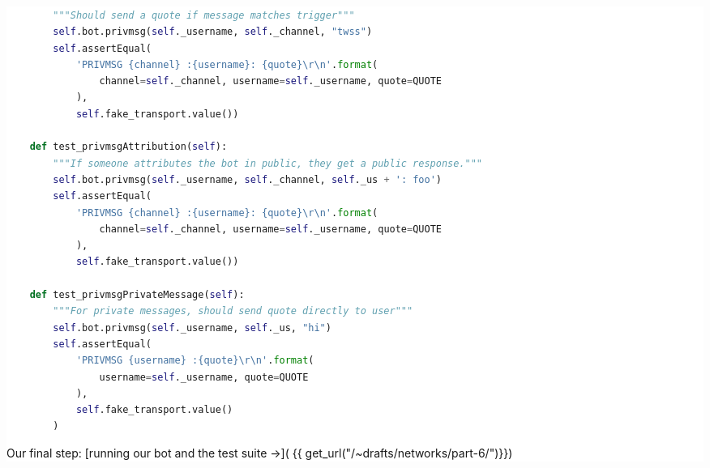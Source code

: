 ```python
        """Should send a quote if message matches trigger"""
        self.bot.privmsg(self._username, self._channel, "twss")
        self.assertEqual(
            'PRIVMSG {channel} :{username}: {quote}\r\n'.format(
                channel=self._channel, username=self._username, quote=QUOTE
            ),
            self.fake_transport.value())

    def test_privmsgAttribution(self):
        """If someone attributes the bot in public, they get a public response."""
        self.bot.privmsg(self._username, self._channel, self._us + ': foo')
        self.assertEqual(
            'PRIVMSG {channel} :{username}: {quote}\r\n'.format(
                channel=self._channel, username=self._username, quote=QUOTE
            ),
            self.fake_transport.value())

    def test_privmsgPrivateMessage(self):
        """For private messages, should send quote directly to user"""
        self.bot.privmsg(self._username, self._us, "hi")
        self.assertEqual(
            'PRIVMSG {username} :{quote}\r\n'.format(
                username=self._username, quote=QUOTE
            ),
            self.fake_transport.value()
        )
```

Our final step: [running our bot and the test suite &rarr;]( {{ get_url("/~drafts/networks/part-6/")}})
